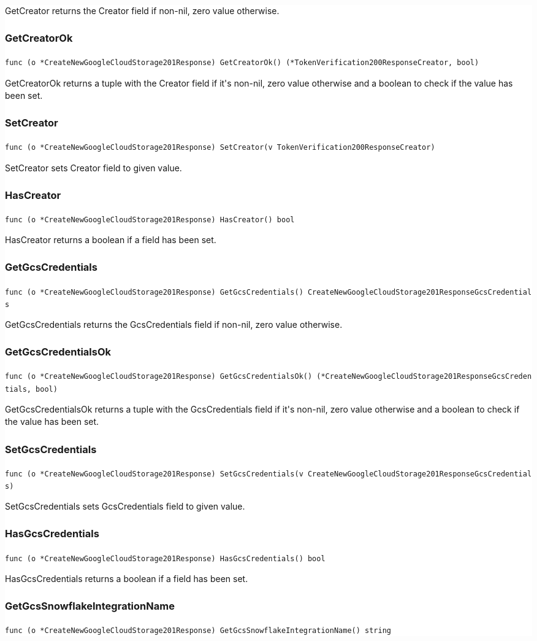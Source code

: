 GetCreator returns the Creator field if non-nil, zero value otherwise.

### GetCreatorOk

`func (o *CreateNewGoogleCloudStorage201Response) GetCreatorOk() (*TokenVerification200ResponseCreator, bool)`

GetCreatorOk returns a tuple with the Creator field if it's non-nil, zero value otherwise
and a boolean to check if the value has been set.

### SetCreator

`func (o *CreateNewGoogleCloudStorage201Response) SetCreator(v TokenVerification200ResponseCreator)`

SetCreator sets Creator field to given value.

### HasCreator

`func (o *CreateNewGoogleCloudStorage201Response) HasCreator() bool`

HasCreator returns a boolean if a field has been set.

### GetGcsCredentials

`func (o *CreateNewGoogleCloudStorage201Response) GetGcsCredentials() CreateNewGoogleCloudStorage201ResponseGcsCredentials`

GetGcsCredentials returns the GcsCredentials field if non-nil, zero value otherwise.

### GetGcsCredentialsOk

`func (o *CreateNewGoogleCloudStorage201Response) GetGcsCredentialsOk() (*CreateNewGoogleCloudStorage201ResponseGcsCredentials, bool)`

GetGcsCredentialsOk returns a tuple with the GcsCredentials field if it's non-nil, zero value otherwise
and a boolean to check if the value has been set.

### SetGcsCredentials

`func (o *CreateNewGoogleCloudStorage201Response) SetGcsCredentials(v CreateNewGoogleCloudStorage201ResponseGcsCredentials)`

SetGcsCredentials sets GcsCredentials field to given value.

### HasGcsCredentials

`func (o *CreateNewGoogleCloudStorage201Response) HasGcsCredentials() bool`

HasGcsCredentials returns a boolean if a field has been set.

### GetGcsSnowflakeIntegrationName

`func (o *CreateNewGoogleCloudStorage201Response) GetGcsSnowflakeIntegrationName() string`
